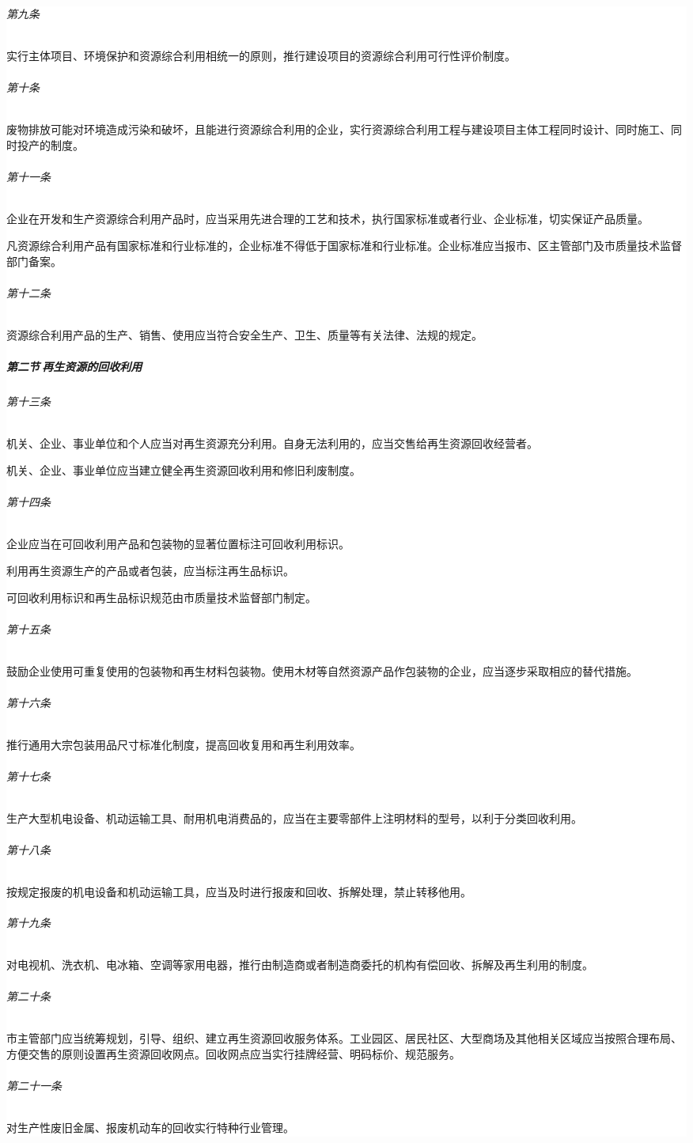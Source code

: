###### 第九条

实行主体项目、环境保护和资源综合利用相统一的原则，推行建设项目的资源综合利用可行性评价制度。

###### 第十条

废物排放可能对环境造成污染和破坏，且能进行资源综合利用的企业，实行资源综合利用工程与建设项目主体工程同时设计、同时施工、同时投产的制度。

###### 第十一条

企业在开发和生产资源综合利用产品时，应当采用先进合理的工艺和技术，执行国家标准或者行业、企业标准，切实保证产品质量。

凡资源综合利用产品有国家标准和行业标准的，企业标准不得低于国家标准和行业标准。企业标准应当报市、区主管部门及市质量技术监督部门备案。

###### 第十二条

资源综合利用产品的生产、销售、使用应当符合安全生产、卫生、质量等有关法律、法规的规定。

##### 第二节 再生资源的回收利用

###### 第十三条

机关、企业、事业单位和个人应当对再生资源充分利用。自身无法利用的，应当交售给再生资源回收经营者。

机关、企业、事业单位应当建立健全再生资源回收利用和修旧利废制度。

###### 第十四条

企业应当在可回收利用产品和包装物的显著位置标注可回收利用标识。

利用再生资源生产的产品或者包装，应当标注再生品标识。

可回收利用标识和再生品标识规范由市质量技术监督部门制定。

###### 第十五条

鼓励企业使用可重复使用的包装物和再生材料包装物。使用木材等自然资源产品作包装物的企业，应当逐步采取相应的替代措施。

###### 第十六条

推行通用大宗包装用品尺寸标准化制度，提高回收复用和再生利用效率。

###### 第十七条

生产大型机电设备、机动运输工具、耐用机电消费品的，应当在主要零部件上注明材料的型号，以利于分类回收利用。

###### 第十八条

按规定报废的机电设备和机动运输工具，应当及时进行报废和回收、拆解处理，禁止转移他用。

###### 第十九条

对电视机、洗衣机、电冰箱、空调等家用电器，推行由制造商或者制造商委托的机构有偿回收、拆解及再生利用的制度。

###### 第二十条

市主管部门应当统筹规划，引导、组织、建立再生资源回收服务体系。工业园区、居民社区、大型商场及其他相关区域应当按照合理布局、方便交售的原则设置再生资源回收网点。回收网点应当实行挂牌经营、明码标价、规范服务。

###### 第二十一条

对生产性废旧金属、报废机动车的回收实行特种行业管理。
